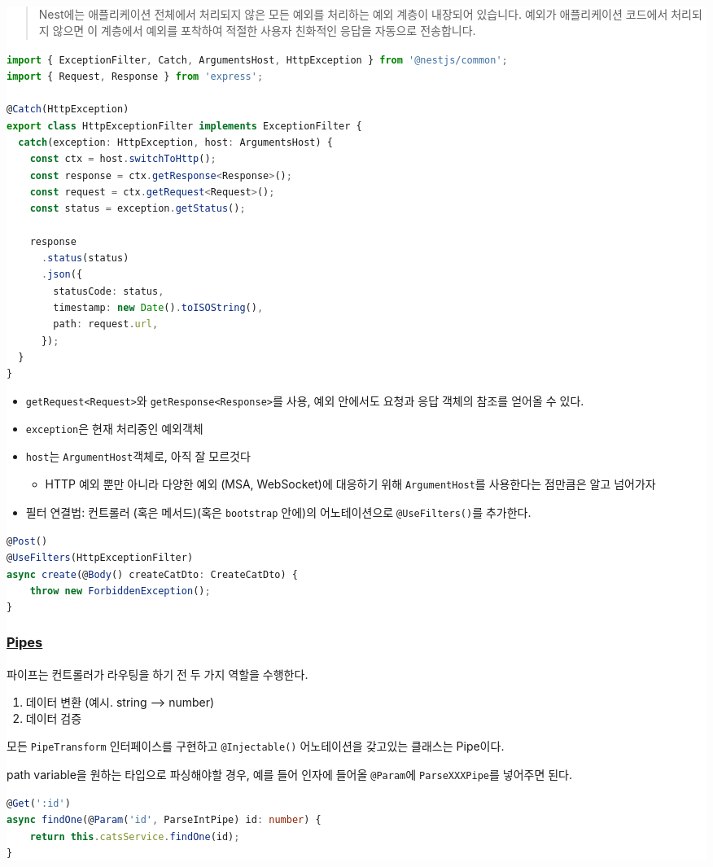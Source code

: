 > Nest에는 애플리케이션 전체에서 처리되지 않은 모든 예외를 처리하는 예외 계층이 내장되어 있습니다. 예외가 애플리케이션 코드에서 처리되지 않으면 이 계층에서 예외를 포착하여 적절한 사용자 친화적인 응답을 자동으로 전송합니다.

```typescript
import { ExceptionFilter, Catch, ArgumentsHost, HttpException } from '@nestjs/common';
import { Request, Response } from 'express';

@Catch(HttpException)
export class HttpExceptionFilter implements ExceptionFilter {
  catch(exception: HttpException, host: ArgumentsHost) {
    const ctx = host.switchToHttp();
    const response = ctx.getResponse<Response>();
    const request = ctx.getRequest<Request>();
    const status = exception.getStatus();

    response
      .status(status)
      .json({
        statusCode: status,
        timestamp: new Date().toISOString(),
        path: request.url,
      });
  }
}
```

- `getRequest<Request>`와 `getResponse<Response>`를 사용, 예외 안에서도 요청과 응답 객체의 참조를 얻어올 수 있다.
- `exception`은 현재 처리중인 예외객체
- `host`는 `ArgumentHost`객체로, 아직 잘 모르것다
	- HTTP 예외 뿐만 아니라 다양한 예외 (MSA, WebSocket)에 대응하기 위해 `ArgumentHost`를 사용한다는 점만큼은 알고 넘어가자

- 필터 연결법: 컨트롤러 (혹은 메서드)(혹은 `bootstrap` 안에)의 어노테이션으로 `@UseFilters()`를 추가한다. 

```ts
@Post()
@UseFilters(HttpExceptionFilter)
async create(@Body() createCatDto: CreateCatDto) {
	throw new ForbiddenException();
}
```

### [Pipes](https://docs.nestjs.com/pipes)

파이프는 컨트롤러가 라우팅을 하기 전 두 가지 역할을 수행한다.

1. 데이터 변환 (예시. string ⟶ number)
2. 데이터 검증

모든 `PipeTransform` 인터페이스를 구현하고 `@Injectable()` 어노테이션을 갖고있는 클래스는 Pipe이다.

path variable을 원하는 타입으로 파싱해야할 경우, 예를 들어 인자에 들어올 `@Param`에 `ParseXXXPipe`를 넣어주면 된다.

```ts
@Get(':id')
async findOne(@Param('id', ParseIntPipe) id: number) {
	return this.catsService.findOne(id);
}
```

